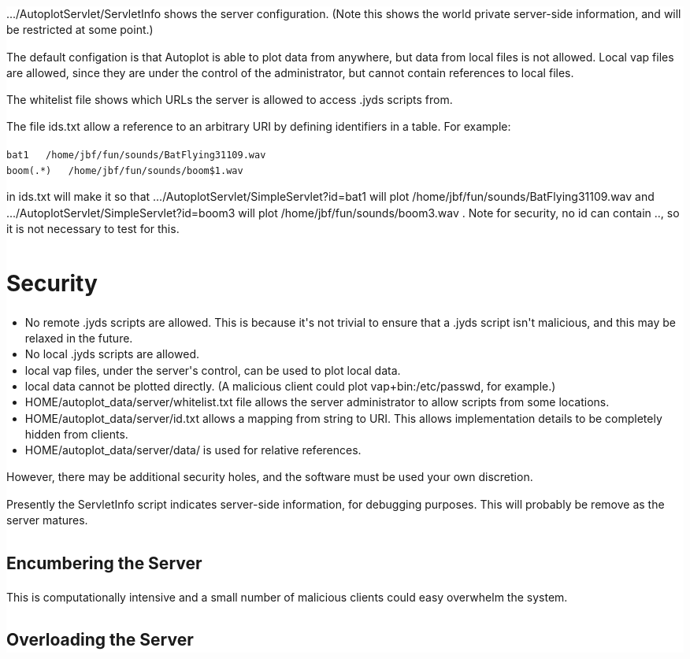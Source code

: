 .../AutoplotServlet/ServletInfo shows the server configuration. (Note
this shows the world private server-side information, and will be
restricted at some point.)

The default configation is that Autoplot is able to plot data from
anywhere, but data from local files is not allowed. Local vap files are
allowed, since they are under the control of the administrator, but
cannot contain references to local files.

The whitelist file shows which URLs the server is allowed to access
.jyds scripts from.

The file ids.txt allow a reference to an arbitrary URI by defining
identifiers in a table. For example:

`bat1   /home/jbf/fun/sounds/BatFlying31109.wav`  
`boom(.*)   /home/jbf/fun/sounds/boom$1.wav`

in ids.txt will make it so that
.../AutoplotServlet/SimpleServlet?id=bat1 will plot
/home/jbf/fun/sounds/BatFlying31109.wav and
.../AutoplotServlet/SimpleServlet?id=boom3 will plot
/home/jbf/fun/sounds/boom3.wav . Note for security, no id can contain
.., so it is not necessary to test for this.

# Security

  - No remote .jyds scripts are allowed. This is because it's not
    trivial to ensure that a .jyds script isn't malicious, and this may
    be relaxed in the future.
  - No local .jyds scripts are allowed.
  - local vap files, under the server's control, can be used to plot
    local data.
  - local data cannot be plotted directly. (A malicious client could
    plot vap+bin:/etc/passwd, for example.)
  - HOME/autoplot\_data/server/whitelist.txt file allows the server
    administrator to allow scripts from some locations.
  - HOME/autoplot\_data/server/id.txt allows a mapping from string to
    URI. This allows implementation details to be completely hidden from
    clients.
  - HOME/autoplot\_data/server/data/ is used for relative references.

However, there may be additional security holes, and the software must
be used your own discretion.

Presently the ServletInfo script indicates server-side information, for
debugging purposes. This will probably be remove as the server matures.

## Encumbering the Server

This is computationally intensive and a small number of malicious
clients could easy overwhelm the system.

## Overloading the Server
